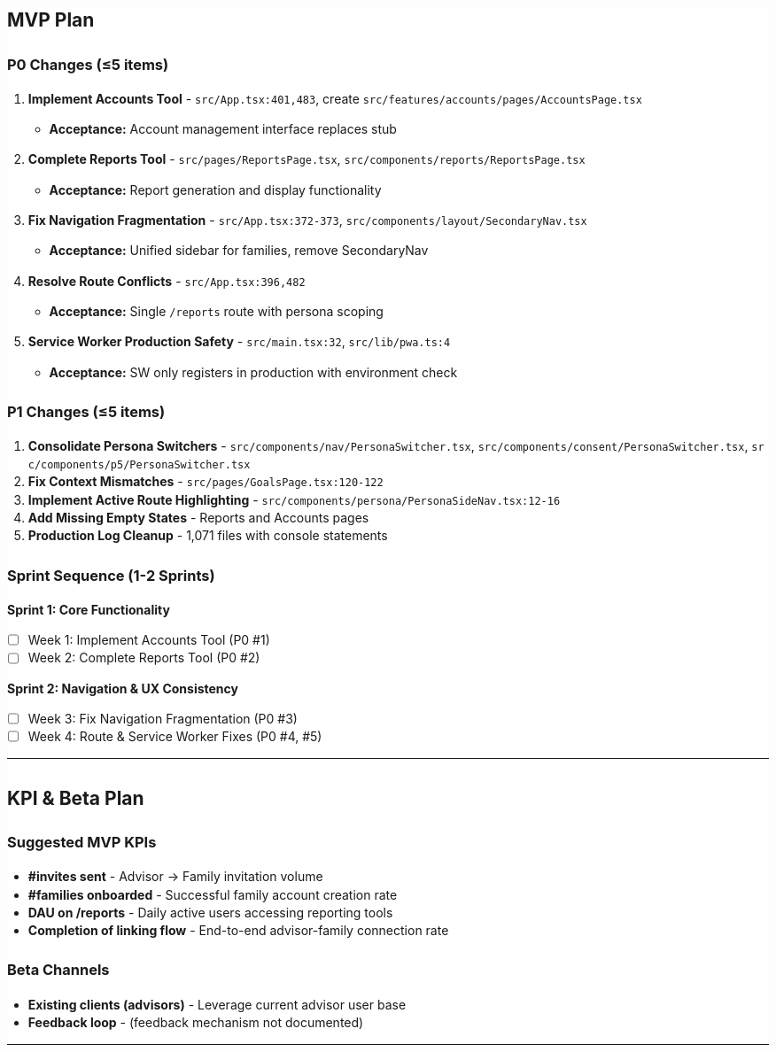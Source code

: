 
## MVP Plan

### P0 Changes (≤5 items)

1. **Implement Accounts Tool** - `src/App.tsx:401,483`, create `src/features/accounts/pages/AccountsPage.tsx`
   - **Acceptance:** Account management interface replaces stub

2. **Complete Reports Tool** - `src/pages/ReportsPage.tsx`, `src/components/reports/ReportsPage.tsx`
   - **Acceptance:** Report generation and display functionality

3. **Fix Navigation Fragmentation** - `src/App.tsx:372-373`, `src/components/layout/SecondaryNav.tsx`
   - **Acceptance:** Unified sidebar for families, remove SecondaryNav

4. **Resolve Route Conflicts** - `src/App.tsx:396,482`
   - **Acceptance:** Single `/reports` route with persona scoping

5. **Service Worker Production Safety** - `src/main.tsx:32`, `src/lib/pwa.ts:4`
   - **Acceptance:** SW only registers in production with environment check

### P1 Changes (≤5 items)

1. **Consolidate Persona Switchers** - `src/components/nav/PersonaSwitcher.tsx`, `src/components/consent/PersonaSwitcher.tsx`, `src/components/p5/PersonaSwitcher.tsx`
2. **Fix Context Mismatches** - `src/pages/GoalsPage.tsx:120-122`
3. **Implement Active Route Highlighting** - `src/components/persona/PersonaSideNav.tsx:12-16`
4. **Add Missing Empty States** - Reports and Accounts pages
5. **Production Log Cleanup** - 1,071 files with console statements

### Sprint Sequence (1-2 Sprints)

**Sprint 1: Core Functionality**
- [ ] Week 1: Implement Accounts Tool (P0 #1)
- [ ] Week 2: Complete Reports Tool (P0 #2)

**Sprint 2: Navigation & UX Consistency**
- [ ] Week 3: Fix Navigation Fragmentation (P0 #3)
- [ ] Week 4: Route & Service Worker Fixes (P0 #4, #5)

---

## KPI & Beta Plan

### Suggested MVP KPIs
- **#invites sent** - Advisor → Family invitation volume
- **#families onboarded** - Successful family account creation rate
- **DAU on /reports** - Daily active users accessing reporting tools
- **Completion of linking flow** - End-to-end advisor-family connection rate

### Beta Channels
- **Existing clients (advisors)** - Leverage current advisor user base
- **Feedback loop** - (feedback mechanism not documented)

---